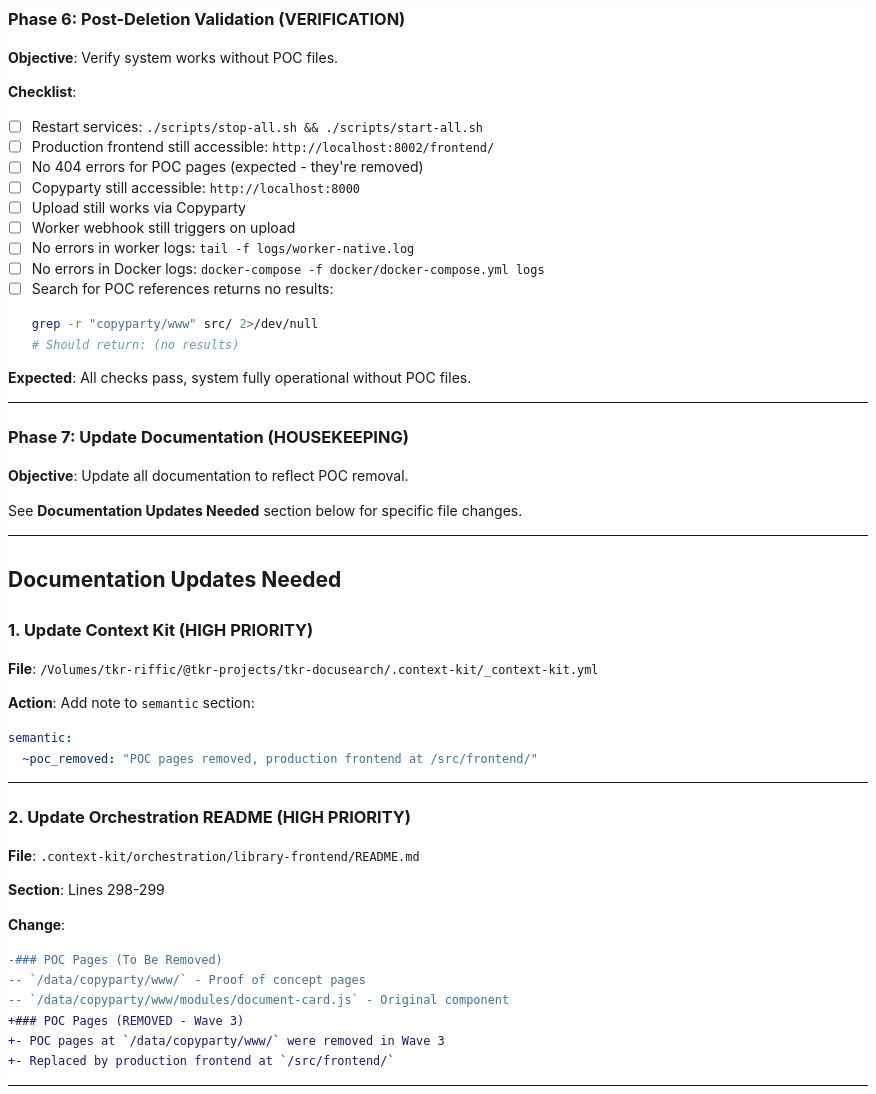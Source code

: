 
### Phase 6: Post-Deletion Validation (VERIFICATION)

**Objective**: Verify system works without POC files.

**Checklist**:
- [ ] Restart services: `./scripts/stop-all.sh && ./scripts/start-all.sh`
- [ ] Production frontend still accessible: `http://localhost:8002/frontend/`
- [ ] No 404 errors for POC pages (expected - they're removed)
- [ ] Copyparty still accessible: `http://localhost:8000`
- [ ] Upload still works via Copyparty
- [ ] Worker webhook still triggers on upload
- [ ] No errors in worker logs: `tail -f logs/worker-native.log`
- [ ] No errors in Docker logs: `docker-compose -f docker/docker-compose.yml logs`
- [ ] Search for POC references returns no results:
  ```bash
  grep -r "copyparty/www" src/ 2>/dev/null
  # Should return: (no results)
  ```

**Expected**: All checks pass, system fully operational without POC files.

---

### Phase 7: Update Documentation (HOUSEKEEPING)

**Objective**: Update all documentation to reflect POC removal.

See **Documentation Updates Needed** section below for specific file changes.

---

## Documentation Updates Needed

### 1. Update Context Kit (HIGH PRIORITY)

**File**: `/Volumes/tkr-riffic/@tkr-projects/tkr-docusearch/.context-kit/_context-kit.yml`

**Action**: Add note to `semantic` section:
```yaml
semantic:
  ~poc_removed: "POC pages removed, production frontend at /src/frontend/"
```

---

### 2. Update Orchestration README (HIGH PRIORITY)

**File**: `.context-kit/orchestration/library-frontend/README.md`

**Section**: Lines 298-299

**Change**:
```diff
-### POC Pages (To Be Removed)
-- `/data/copyparty/www/` - Proof of concept pages
-- `/data/copyparty/www/modules/document-card.js` - Original component
+### POC Pages (REMOVED - Wave 3)
+- POC pages at `/data/copyparty/www/` were removed in Wave 3
+- Replaced by production frontend at `/src/frontend/`
```

---